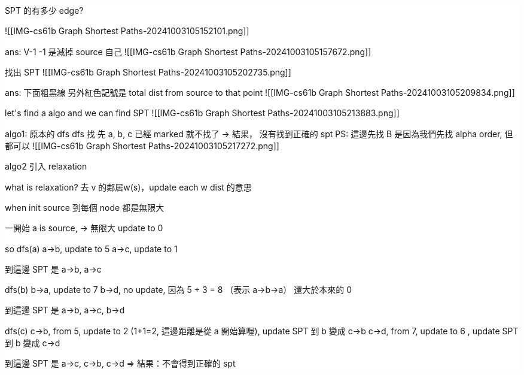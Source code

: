 SPT 的有多少 edge?

![[IMG-cs61b  Graph Shortest Paths-20241003105152101.png]]

ans: V-1
-1 是減掉 source 自己
![[IMG-cs61b  Graph Shortest Paths-20241003105157672.png]]

找出 SPT
![[IMG-cs61b  Graph Shortest Paths-20241003105202735.png]]

ans: 下面粗黑線
另外紅色記號是 total dist from source to that point
![[IMG-cs61b  Graph Shortest Paths-20241003105209834.png]]

let's find a algo
and we can find SPT
![[IMG-cs61b  Graph Shortest Paths-20241003105213883.png]]

algo1: 原本的 dfs
dfs 找
先 a, b, c
已經 marked 就不找了
-> 結果， 沒有找到正確的 spt
PS: 這邊先找 B 是因為我們先找 alpha order, 但都可以
![[IMG-cs61b  Graph Shortest Paths-20241003105217272.png]]

algo2
引入 relaxation

what is relaxation?
去 v 的鄰居w(s)，update each w dist 的意思

when init source 到每個 node 都是無限大

一開始
a is source, -> 無限大 update to 0

so dfs(a)
a->b, update to 5
a->c, update to 1

到這邊 SPT 是 a->b, a->c

dfs(b)
b->a, update to 7
b->d, no update, 因為 5 + 3 = 8 （表示 a->b->a） 還大於本來的 0

到這邊 SPT 是 a->b, a->c, b->d

dfs(c)
c->b, from 5, update to 2 (1+1=2, 這邊距離是從 a 開始算喔), update SPT 到 b 變成 c->b
c->d, from 7, update to 6 , update SPT 到 b 變成 c->d

到這邊 SPT 是 a->c, c->b, c->d
=> 結果：不會得到正確的 spt

